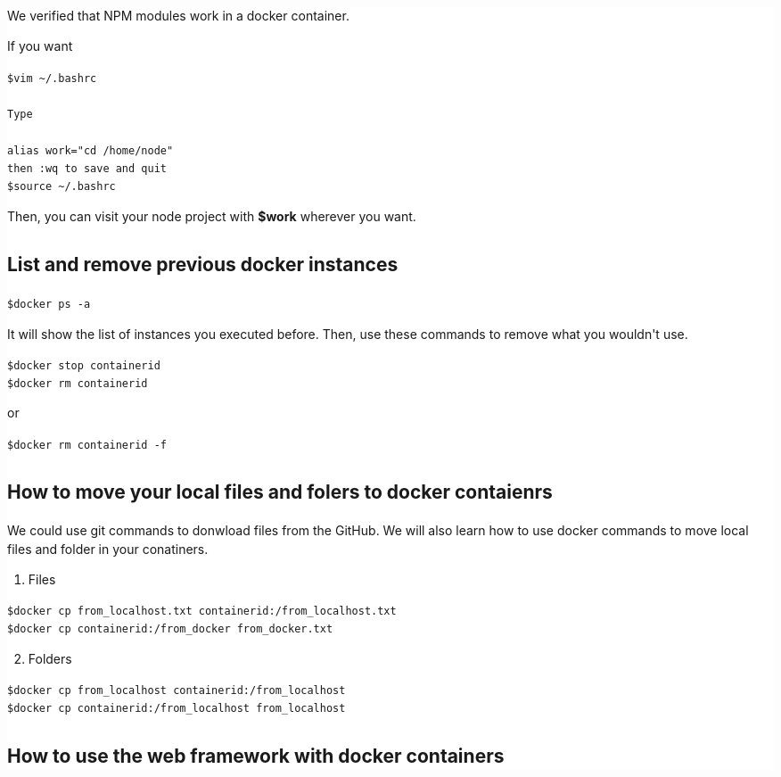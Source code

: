 We verified that NPM modules work in a docker container.

If you want

```console
$vim ~/.bashrc

Type

alias work="cd /home/node"
then :wq to save and quit
$source ~/.bashrc
```

Then, you can visit your node project with **$work** wherever you want.

## List and remove previous docker instances

```console
$docker ps -a
```

It will show the list of instances you executed before. Then, use these commands to remove what you wouldn't use.

```console
$docker stop containerid
$docker rm containerid
```

or

```console
$docker rm containerid -f
```

## How to move your local files and folers to docker contaienrs

We could use git commands to donwload files from the GitHub. We will also learn how to use docker commands to move local files and folder in your conatiners.

1. Files

```console
$docker cp from_localhost.txt containerid:/from_localhost.txt
$docker cp containerid:/from_docker from_docker.txt
```

2. Folders

```console
$docker cp from_localhost containerid:/from_localhost
$docker cp containerid:/from_localhost from_localhost
```

## How to use the web framework with docker containers
